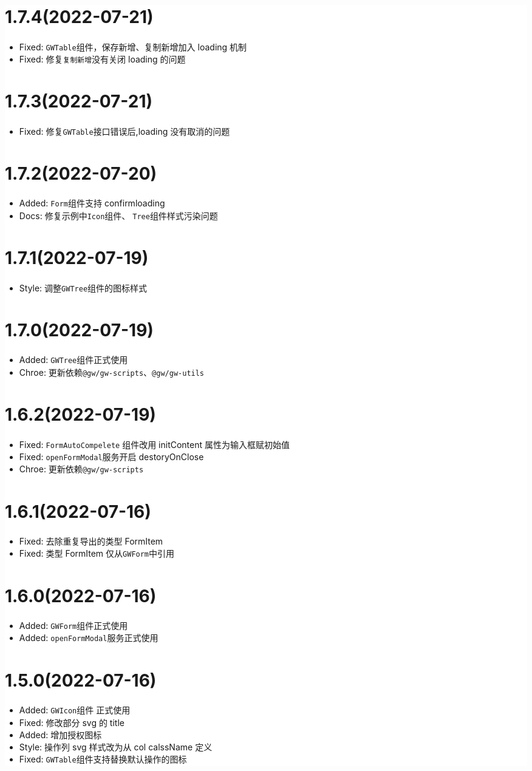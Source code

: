 # 1.7.4(2022-07-21)

- Fixed: `GWTable`组件，保存新增、复制新增加入 loading 机制
- Fixed: 修复`复制新增`没有关闭 loading 的问题

# 1.7.3(2022-07-21)

- Fixed: 修复`GWTable`接口错误后,loading 没有取消的问题

# 1.7.2(2022-07-20)

- Added: `Form`组件支持 confirmloading
- Docs: 修复示例中`Icon`组件、 `Tree`组件样式污染问题

# 1.7.1(2022-07-19)

- Style: 调整`GWTree`组件的图标样式

# 1.7.0(2022-07-19)

- Added: `GWTree`组件正式使用
- Chroe: 更新依赖`@gw/gw-scripts`、`@gw/gw-utils`

# 1.6.2(2022-07-19)

- Fixed: `FormAutoCompelete` 组件改用 initContent 属性为输入框赋初始值
- Fixed: `openFormModal`服务开启 destoryOnClose
- Chroe: 更新依赖`@gw/gw-scripts`

# 1.6.1(2022-07-16)

- Fixed: 去除重复导出的类型 FormItem
- Fixed: 类型 FormItem 仅从`GWForm`中引用

# 1.6.0(2022-07-16)

- Added: `GWForm`组件正式使用
- Added: `openFormModal`服务正式使用

# 1.5.0(2022-07-16)

- Added: `GWIcon`组件 正式使用
- Fixed: 修改部分 svg 的 title
- Added: 增加授权图标
- Style: 操作列 svg 样式改为从 col calssName 定义
- Fixed: `GWTable`组件支持替换默认操作的图标
